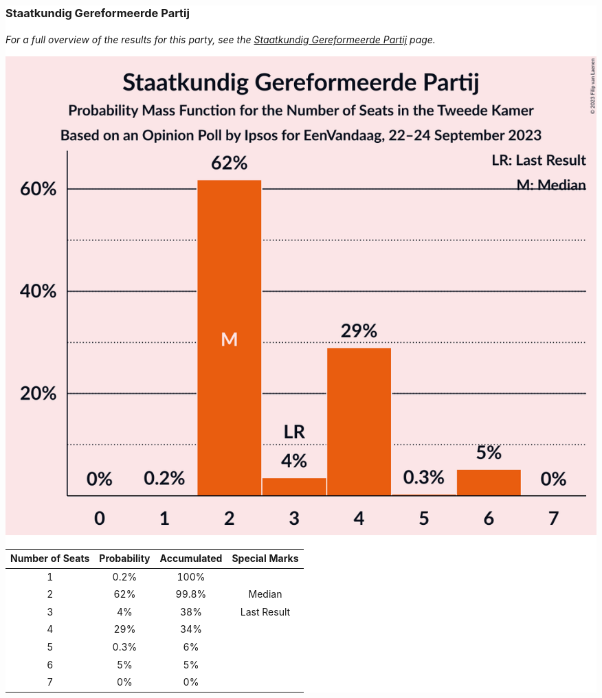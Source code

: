 ### Staatkundig Gereformeerde Partij

*For a full overview of the results for this party, see the [Staatkundig Gereformeerde Partij](party-staatkundiggereformeerdepartij.html) page.*

![Graph with seats probability mass function not yet produced](2023-09-24-Ipsos-seats-pmf-staatkundiggereformeerdepartij.png "Seats Probability Mass Function")

| Number of Seats | Probability | Accumulated | Special Marks |
|:---------------:|:-----------:|:-----------:|:-------------:|
| 1 | 0.2% | 100% |  |
| 2 | 62% | 99.8% | Median |
| 3 | 4% | 38% | Last Result |
| 4 | 29% | 34% |  |
| 5 | 0.3% | 6% |  |
| 6 | 5% | 5% |  |
| 7 | 0% | 0% |  |
